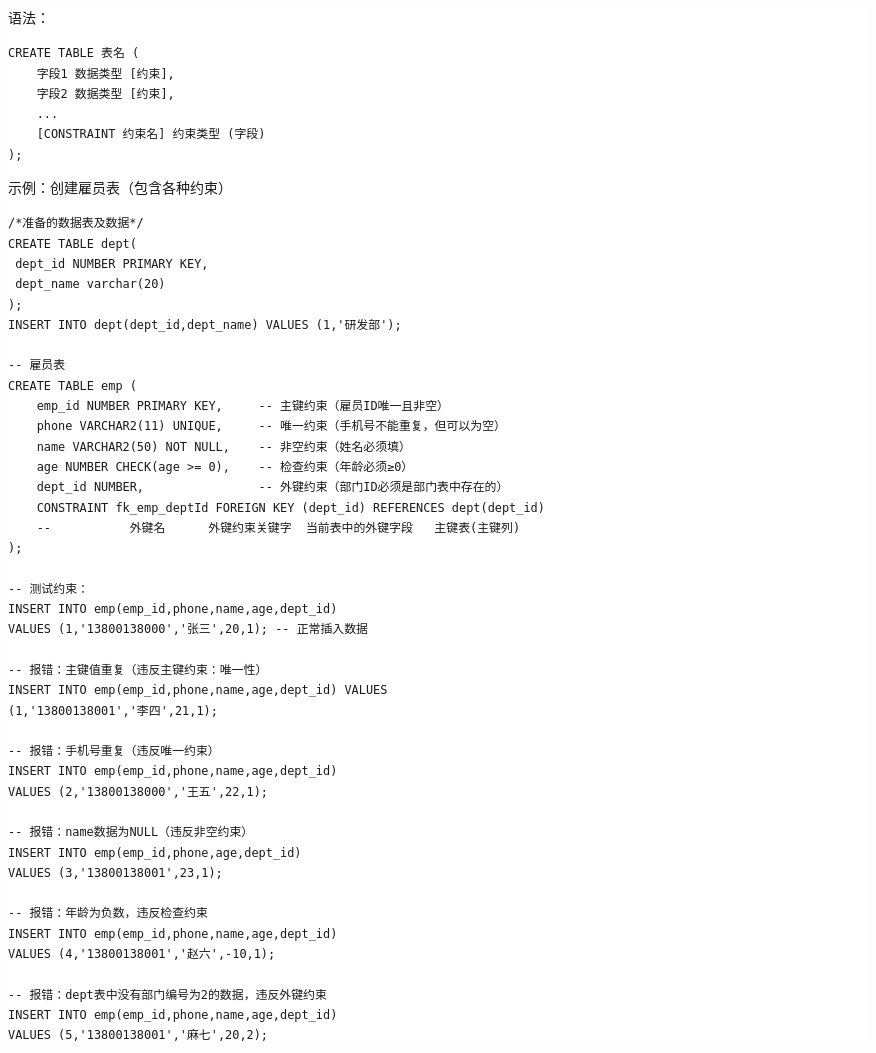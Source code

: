 语法：

```plsql
CREATE TABLE 表名 (  
    字段1 数据类型 [约束],  
    字段2 数据类型 [约束],  
    ...  
    [CONSTRAINT 约束名] 约束类型 (字段)  
);  
```

示例：创建雇员表（包含各种约束）

``` plsql
/*准备的数据表及数据*/
CREATE TABLE dept(
 dept_id NUMBER PRIMARY KEY,
 dept_name varchar(20)
);
INSERT INTO dept(dept_id,dept_name) VALUES (1,'研发部');

-- 雇员表
CREATE TABLE emp (  
    emp_id NUMBER PRIMARY KEY,     -- 主键约束（雇员ID唯一且非空） 
    phone VARCHAR2(11) UNIQUE,     -- 唯一约束（手机号不能重复，但可以为空）  
    name VARCHAR2(50) NOT NULL,    -- 非空约束（姓名必须填）  
    age NUMBER CHECK(age >= 0),    -- 检查约束（年龄必须≥0）  
    dept_id NUMBER,                -- 外键约束（部门ID必须是部门表中存在的）  
    CONSTRAINT fk_emp_deptId FOREIGN KEY (dept_id) REFERENCES dept(dept_id) 
    --           外键名      外键约束关键字  当前表中的外键字段   主键表(主键列)
);

-- 测试约束：
INSERT INTO emp(emp_id,phone,name,age,dept_id) 
VALUES (1,'13800138000','张三',20,1); -- 正常插入数据

-- 报错：主键值重复（违反主键约束：唯一性）
INSERT INTO emp(emp_id,phone,name,age,dept_id) VALUES 
(1,'13800138001','李四',21,1); 

-- 报错：手机号重复（违反唯一约束）
INSERT INTO emp(emp_id,phone,name,age,dept_id) 
VALUES (2,'13800138000','王五',22,1); 

-- 报错：name数据为NULL（违反非空约束）
INSERT INTO emp(emp_id,phone,age,dept_id) 
VALUES (3,'13800138001',23,1); 

-- 报错：年龄为负数，违反检查约束
INSERT INTO emp(emp_id,phone,name,age,dept_id) 
VALUES (4,'13800138001','赵六',-10,1); 

-- 报错：dept表中没有部门编号为2的数据，违反外键约束
INSERT INTO emp(emp_id,phone,name,age,dept_id) 
VALUES (5,'13800138001','麻七',20,2); 
```
